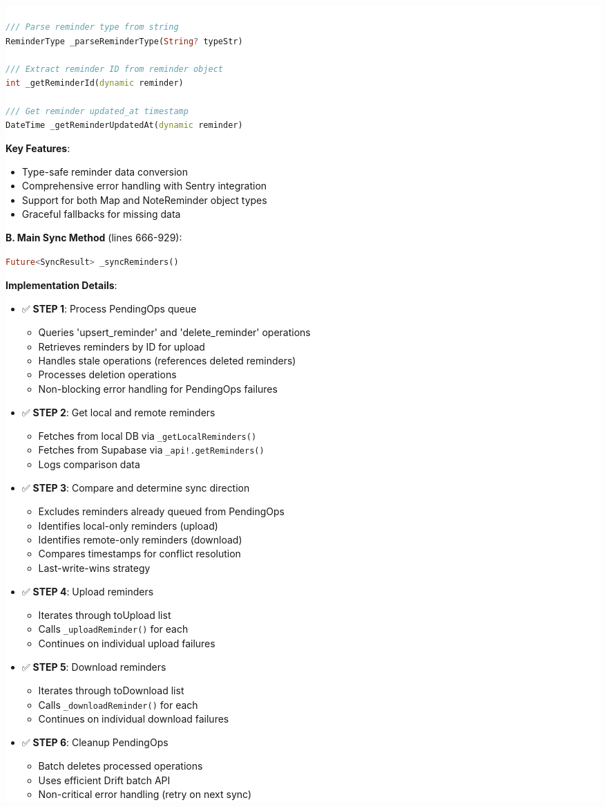 ```dart

/// Parse reminder type from string
ReminderType _parseReminderType(String? typeStr)

/// Extract reminder ID from reminder object
int _getReminderId(dynamic reminder)

/// Get reminder updated_at timestamp
DateTime _getReminderUpdatedAt(dynamic reminder)
```

**Key Features**:
- Type-safe reminder data conversion
- Comprehensive error handling with Sentry integration
- Support for both Map and NoteReminder object types
- Graceful fallbacks for missing data

**B. Main Sync Method** (lines 666-929):
```dart
Future<SyncResult> _syncReminders()
```

**Implementation Details**:
- ✅ **STEP 1**: Process PendingOps queue
  - Queries 'upsert_reminder' and 'delete_reminder' operations
  - Retrieves reminders by ID for upload
  - Handles stale operations (references deleted reminders)
  - Processes deletion operations
  - Non-blocking error handling for PendingOps failures

- ✅ **STEP 2**: Get local and remote reminders
  - Fetches from local DB via `_getLocalReminders()`
  - Fetches from Supabase via `_api!.getReminders()`
  - Logs comparison data

- ✅ **STEP 3**: Compare and determine sync direction
  - Excludes reminders already queued from PendingOps
  - Identifies local-only reminders (upload)
  - Identifies remote-only reminders (download)
  - Compares timestamps for conflict resolution
  - Last-write-wins strategy

- ✅ **STEP 4**: Upload reminders
  - Iterates through toUpload list
  - Calls `_uploadReminder()` for each
  - Continues on individual upload failures

- ✅ **STEP 5**: Download reminders
  - Iterates through toDownload list
  - Calls `_downloadReminder()` for each
  - Continues on individual download failures

- ✅ **STEP 6**: Cleanup PendingOps
  - Batch deletes processed operations
  - Uses efficient Drift batch API
  - Non-critical error handling (retry on next sync)
